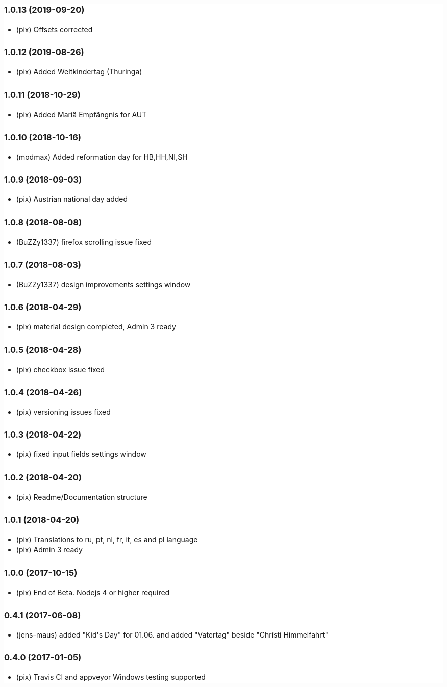 ### 1.0.13 (2019-09-20)
* (pix) Offsets corrected

### 1.0.12 (2019-08-26)
* (pix) Added Weltkindertag (Thuringa)

### 1.0.11 (2018-10-29)
* (pix) Added Mariä Empfängnis for AUT

### 1.0.10 (2018-10-16)
* (modmax) Added reformation day for HB,HH,NI,SH

### 1.0.9 (2018-09-03)
* (pix) Austrian national day added

### 1.0.8 (2018-08-08)
* (BuZZy1337) firefox scrolling issue fixed

### 1.0.7 (2018-08-03)
* (BuZZy1337) design improvements settings window

### 1.0.6 (2018-04-29)
* (pix) material design completed, Admin 3 ready

### 1.0.5 (2018-04-28)
* (pix) checkbox issue fixed

### 1.0.4 (2018-04-26)
* (pix) versioning issues fixed

### 1.0.3 (2018-04-22)
* (pix) fixed input fields settings window

### 1.0.2 (2018-04-20)
* (pix) Readme/Documentation structure

### 1.0.1 (2018-04-20)
* (pix) Translations to ru, pt, nl, fr, it, es and pl language
* (pix) Admin 3 ready

### 1.0.0 (2017-10-15)
* (pix) End of Beta. Nodejs 4 or higher required

### 0.4.1 (2017-06-08)
* (jens-maus) added "Kid's Day" for 01.06. and added "Vatertag" beside "Christi Himmelfahrt"

### 0.4.0 (2017-01-05)
* (pix) Travis CI and appveyor Windows testing supported
